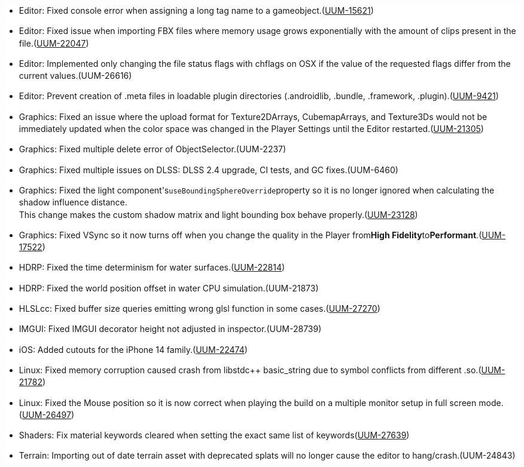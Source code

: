 -   Editor: Fixed console error when assigning a long tag name to a gameobject.([UUM-15621](https://issuetracker.unity3d.com/issues/user-gets-errors-in-the-console-when-enters-longer-tag-title))

-   Editor: Fixed issue when importing FBX files where memory usage grows exponentially with the amount of clips present in the file.([UUM-22047](https://issuetracker.unity3d.com/issues/unity-editor-not-responding-and-uses-up-all-the-memory-while-opening-project))

-   Editor: Implemented only changing the file status flags with chflags on OSX if the value of the requested flags differ from the current values.(UUM-26616)

-   Editor: Prevent creation of .meta files in loadable plugin directories (.androidlib, .bundle, .framework, .plugin).([UUM-9421](https://issuetracker.unity3d.com/issues/macos-meta-files-are-created-inside-a-bundle-when-its-imported-into-the-project))

-   Graphics: Fixed an issue where the upload format for Texture2DArrays, CubemapArrays, and Texture3Ds would not be immediately updated when the color space was changed in the Player Settings until the Editor restarted.([UUM-21305](https://issuetracker.unity3d.com/issues/changing-color-space-is-not-consistent-when-using-texture-arrays))

-   Graphics: Fixed multiple delete error of ObjectSelector.(UUM-2237)

-   Graphics: Fixed multiple issues on DLSS: DLSS 2.4 upgrade, CI tests, and GC fixes.(UUM-6460)

-   Graphics: Fixed the light component\'s` useBoundingSphereOverride `property so it is no longer ignored when calculating the shadow influence distance.\
    This change makes the custom shadow matrix and light bounding box behave properly.([UUM-23128](https://issuetracker.unity3d.com/issues/hdrp-light-shadows-are-missing-when-light-gameobject-is-far-from-camera))

-   Graphics: Fixed VSync so it now turns off when you change the quality in the Player from**High Fidelity**to**Performant**.([UUM-17522](https://issuetracker.unity3d.com/issues/vsync-doesnt-turn-off-when-changing-the-quality-in-the-player-from-high-fidelity-to-performant))

-   HDRP: Fixed the time determinism for water surfaces.([UUM-22814](https://issuetracker.unity3d.com/issues/hdrp-water-simulation-speed-in-dependent-on-framerate-with-the-recorder))

-   HDRP: Fixed the world position offset in water CPU simulation.(UUM-21873)

-   HLSLcc: Fixed buffer size queries emitting wrong glsl function in some cases.([UUM-27270](https://issuetracker.unity3d.com/issues/linux-shader-errors-are-thrown-after-reimporting-a-compute-file))

-   IMGUI: Fixed IMGUI decorator height not adjusted in inspector.(UUM-28739)

-   iOS: Added cutouts for the iPhone 14 family.([UUM-22474](https://issuetracker.unity3d.com/issues/ios-iphone-14-devices-crash-when-portrait-upside-down-orientation-is-forced))

-   Linux: Fixed memory corruption caused crash from libstdc++ basic_string due to symbol conflicts from different .so.([UUM-21782](https://issuetracker.unity3d.com/issues/linux-stringbuilder-marshalling-causes-runtime-free-invalid-pointer-abort-signal-crash-on-il2cpp-build))

-   Linux: Fixed the Mouse position so it is now correct when playing the build on a multiple monitor setup in full screen mode.([UUM-26497](https://issuetracker.unity3d.com/issues/linux-mouse-position-is-incorrect-when-playing-build-on-a-multiple-monitor-setup-in-full-screen-mode))

-   Shaders: Fix material keywords cleared when setting the exact same list of keywords([UUM-27639](https://issuetracker.unity3d.com/issues/setting-the-material-dot-shaderkeywords-field-causes-the-field-to-become-empty-when-the-new-shader-keywords-are-the-same-as-the-existing-ones))

-   Terrain: Importing out of date terrain asset with deprecated splats will no longer cause the editor to hang/crash.(UUM-24843)
